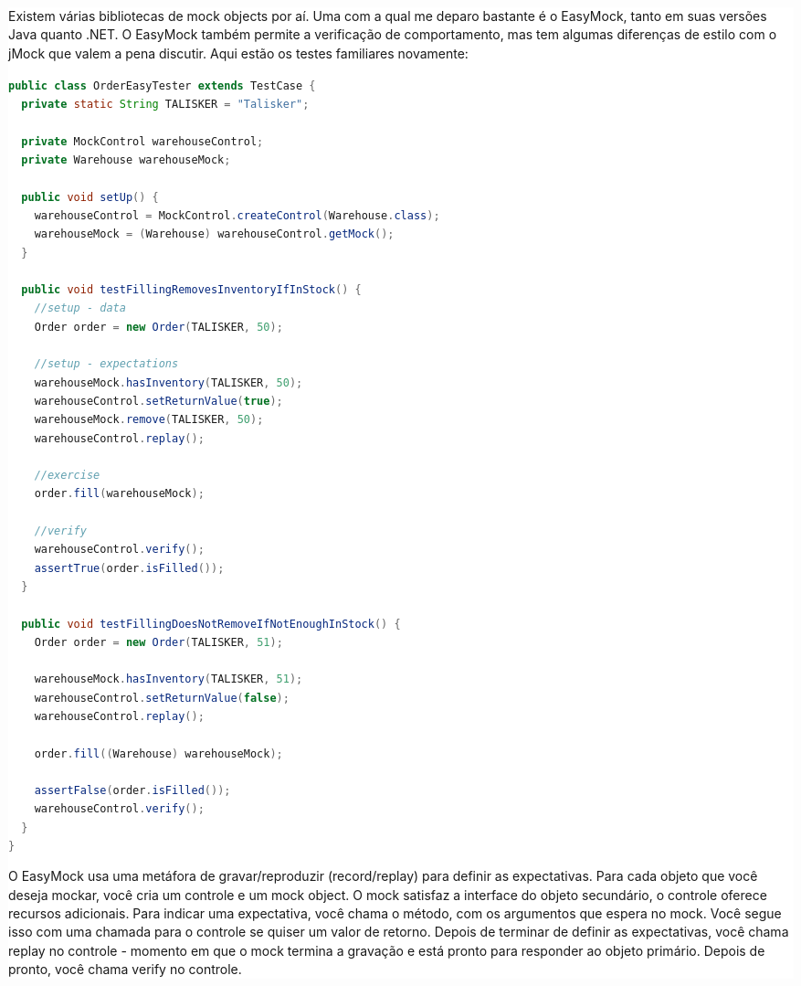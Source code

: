 Existem várias bibliotecas de mock objects por aí. Uma com a qual me deparo
bastante é o EasyMock, tanto em suas versões Java quanto .NET. O EasyMock também
permite a verificação de comportamento, mas tem algumas diferenças de estilo com
o jMock que valem a pena discutir. Aqui estão os testes familiares novamente:

```java
public class OrderEasyTester extends TestCase {
  private static String TALISKER = "Talisker";
  
  private MockControl warehouseControl;
  private Warehouse warehouseMock;
  
  public void setUp() {
    warehouseControl = MockControl.createControl(Warehouse.class);
    warehouseMock = (Warehouse) warehouseControl.getMock();    
  }

  public void testFillingRemovesInventoryIfInStock() {
    //setup - data
    Order order = new Order(TALISKER, 50);
    
    //setup - expectations
    warehouseMock.hasInventory(TALISKER, 50);
    warehouseControl.setReturnValue(true);
    warehouseMock.remove(TALISKER, 50);
    warehouseControl.replay();

    //exercise
    order.fill(warehouseMock);
    
    //verify
    warehouseControl.verify();
    assertTrue(order.isFilled());
  }

  public void testFillingDoesNotRemoveIfNotEnoughInStock() {
    Order order = new Order(TALISKER, 51);    

    warehouseMock.hasInventory(TALISKER, 51);
    warehouseControl.setReturnValue(false);
    warehouseControl.replay();

    order.fill((Warehouse) warehouseMock);

    assertFalse(order.isFilled());
    warehouseControl.verify();
  }
}
```

O EasyMock usa uma metáfora de gravar/reproduzir (record/replay) para definir as
expectativas. Para cada objeto que você deseja mockar, você cria um controle e
um mock object. O mock satisfaz a interface do objeto secundário, o controle
oferece recursos adicionais. Para indicar uma expectativa, você chama o método,
com os argumentos que espera no mock. Você segue isso com uma chamada para o
controle se quiser um valor de retorno. Depois de terminar de definir as
expectativas, você chama replay no controle - momento em que o mock termina a
gravação e está pronto para responder ao objeto primário. Depois de pronto, você
chama verify no controle.
